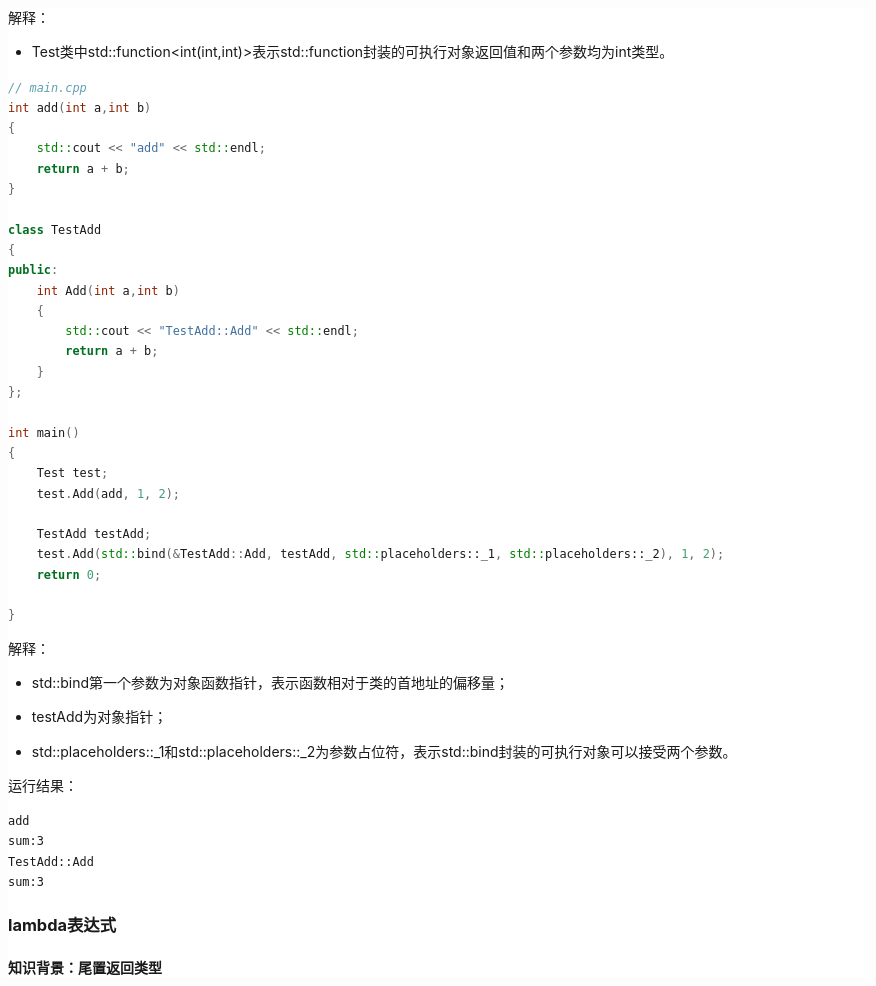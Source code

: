 解释：

- Test类中std::function<int(int,int)>表示std::function封装的可执行对象返回值和两个参数均为int类型。


```c++
// main.cpp
int add(int a,int b)
{
    std::cout << "add" << std::endl;
    return a + b;
}

class TestAdd
{
public:
    int Add(int a,int b)
    {
        std::cout << "TestAdd::Add" << std::endl;
        return a + b;
    }
};

int main()
{
    Test test;
    test.Add(add, 1, 2);

    TestAdd testAdd;
    test.Add(std::bind(&TestAdd::Add, testAdd, std::placeholders::_1, std::placeholders::_2), 1, 2);
    return 0;

}
```

解释：

- std::bind第一个参数为对象函数指针，表示函数相对于类的首地址的偏移量；

- testAdd为对象指针；

- std::placeholders::_1和std::placeholders::_2为参数占位符，表示std::bind封装的可执行对象可以接受两个参数。


运行结果：

```
add
sum:3
TestAdd::Add
sum:3
```

### lambda表达式

#### 知识背景：尾置返回类型
